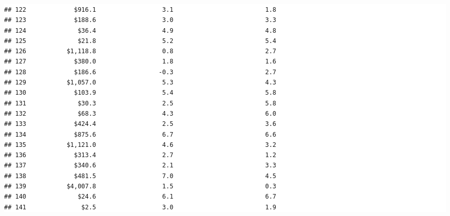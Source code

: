     ## 122             $916.1                  3.1                         1.8
    ## 123             $188.6                  3.0                         3.3
    ## 124              $36.4                  4.9                         4.8
    ## 125              $21.8                  5.2                         5.4
    ## 126           $1,118.8                  0.8                         2.7
    ## 127             $380.0                  1.8                         1.6
    ## 128             $186.6                 -0.3                         2.7
    ## 129           $1,057.0                  5.3                         4.3
    ## 130             $103.9                  5.4                         5.8
    ## 131              $30.3                  2.5                         5.8
    ## 132              $68.3                  4.3                         6.0
    ## 133             $424.4                  2.5                         3.6
    ## 134             $875.6                  6.7                         6.6
    ## 135           $1,121.0                  4.6                         3.2
    ## 136             $313.4                  2.7                         1.2
    ## 137             $340.6                  2.1                         3.3
    ## 138             $481.5                  7.0                         4.5
    ## 139           $4,007.8                  1.5                         0.3
    ## 140              $24.6                  6.1                         6.7
    ## 141               $2.5                  3.0                         1.9